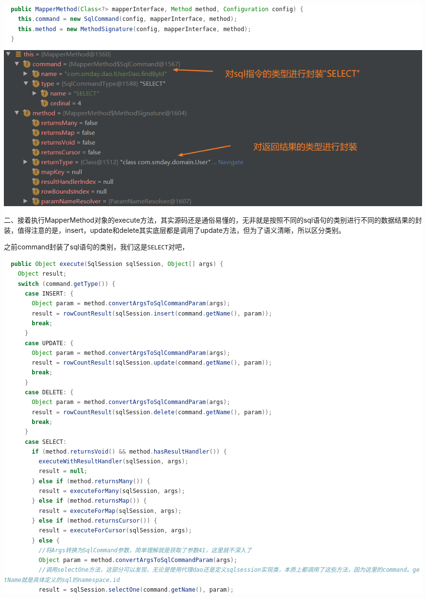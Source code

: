 ```java
  public MapperMethod(Class<?> mapperInterface, Method method, Configuration config) {
    this.command = new SqlCommand(config, mapperInterface, method);
    this.method = new MethodSignature(config, mapperInterface, method);
  }
```

![image-20200418150245513](img/mybatis%E6%BA%90%E7%A0%81%E4%B9%8B%E5%9F%BA%E4%BA%8E%E5%8A%A8%E6%80%81%E4%BB%A3%E7%90%86%E6%9F%A5%E8%AF%A2/image-20200418150245513.png)

二、接着执行MapperMethod对象的execute方法，其实源码还是通俗易懂的，无非就是按照不同的sql语句的类别进行不同的数据结果的封装，值得注意的是，insert，update和delete其实底层都是调用了update方法，但为了语义清晰，所以区分类别。

之前command封装了sql语句的类别，我们这是`SELECT`对吧，

```java
  public Object execute(SqlSession sqlSession, Object[] args) {
    Object result;
    switch (command.getType()) {
      case INSERT: {
    	Object param = method.convertArgsToSqlCommandParam(args);
        result = rowCountResult(sqlSession.insert(command.getName(), param));
        break;
      }
      case UPDATE: {
        Object param = method.convertArgsToSqlCommandParam(args);
        result = rowCountResult(sqlSession.update(command.getName(), param));
        break;
      }
      case DELETE: {
        Object param = method.convertArgsToSqlCommandParam(args);
        result = rowCountResult(sqlSession.delete(command.getName(), param));
        break;
      }
      case SELECT:
        if (method.returnsVoid() && method.hasResultHandler()) {
          executeWithResultHandler(sqlSession, args);
          result = null;
        } else if (method.returnsMany()) {
          result = executeForMany(sqlSession, args);
        } else if (method.returnsMap()) {
          result = executeForMap(sqlSession, args);
        } else if (method.returnsCursor()) {
          result = executeForCursor(sqlSession, args);
        } else {
          //将Args转换为SqlCommand参数，简单理解就是获取了参数41，这里就不深入了
          Object param = method.convertArgsToSqlCommandParam(args);
          //调用selectOne方法，这部分可以发现，无论是使用代理dao还是定义sqlsession实现类，本质上都调用了这些方法，因为这里的command。getName就是具体定义的sql的namespace.id
          result = sqlSession.selectOne(command.getName(), param);
```